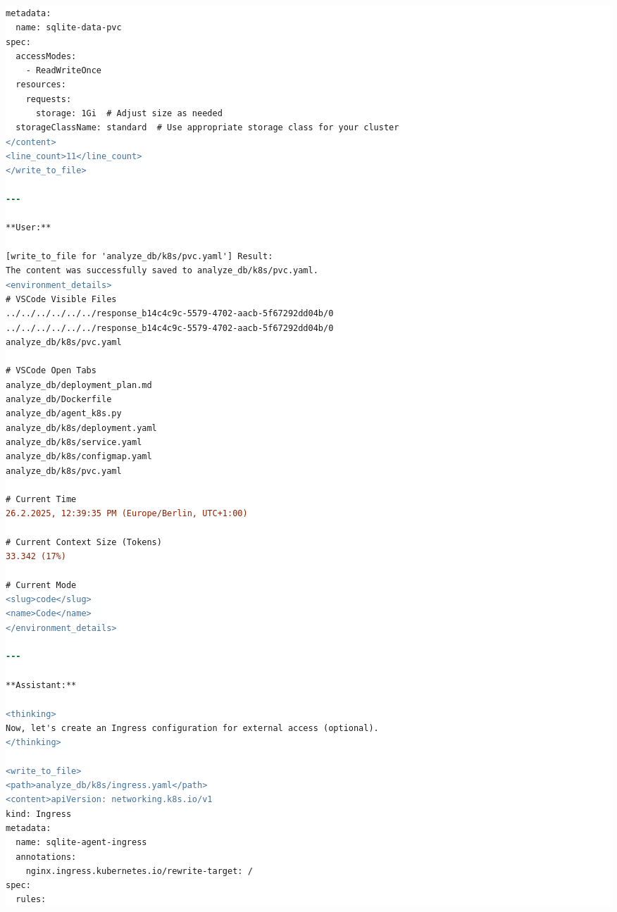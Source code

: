 ```diff
metadata:
  name: sqlite-data-pvc
spec:
  accessModes:
    - ReadWriteOnce
  resources:
    requests:
      storage: 1Gi  # Adjust size as needed
  storageClassName: standard  # Use appropriate storage class for your cluster
</content>
<line_count>11</line_count>
</write_to_file>

---

**User:**

[write_to_file for 'analyze_db/k8s/pvc.yaml'] Result:
The content was successfully saved to analyze_db/k8s/pvc.yaml.
<environment_details>
# VSCode Visible Files
../../../../../../response_b14c4c9c-5579-4702-aacb-5f67292dd04b/0
../../../../../../response_b14c4c9c-5579-4702-aacb-5f67292dd04b/0
analyze_db/k8s/pvc.yaml

# VSCode Open Tabs
analyze_db/deployment_plan.md
analyze_db/Dockerfile
analyze_db/agent_k8s.py
analyze_db/k8s/deployment.yaml
analyze_db/k8s/service.yaml
analyze_db/k8s/configmap.yaml
analyze_db/k8s/pvc.yaml

# Current Time
26.2.2025, 12:39:35 PM (Europe/Berlin, UTC+1:00)

# Current Context Size (Tokens)
33.342 (17%)

# Current Mode
<slug>code</slug>
<name>Code</name>
</environment_details>

---

**Assistant:**

<thinking>
Now, let's create an Ingress configuration for external access (optional).
</thinking>

<write_to_file>
<path>analyze_db/k8s/ingress.yaml</path>
<content>apiVersion: networking.k8s.io/v1
kind: Ingress
metadata:
  name: sqlite-agent-ingress
  annotations:
    nginx.ingress.kubernetes.io/rewrite-target: /
spec:
  rules:
```